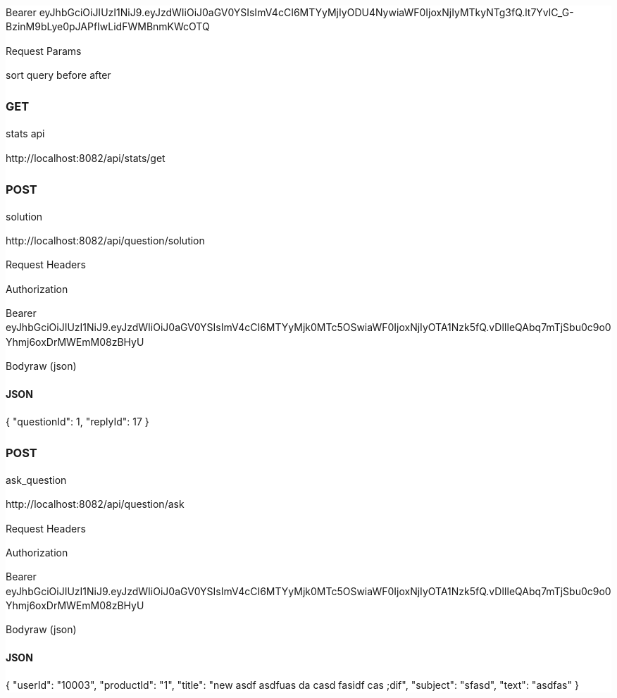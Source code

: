 Bearer eyJhbGciOiJIUzI1NiJ9.eyJzdWIiOiJ0aGV0YSIsImV4cCI6MTYyMjIyODU4NywiaWF0IjoxNjIyMTkyNTg3fQ.lt7YvlC_G-BzinM9bLye0pJAPfIwLidFWMBnmKWcOTQ

Request Params

sort
query
before
after

### GET

stats api

http://localhost:8082/api/stats/get

### POST

solution

http://localhost:8082/api/question/solution

Request Headers

Authorization

Bearer eyJhbGciOiJIUzI1NiJ9.eyJzdWIiOiJ0aGV0YSIsImV4cCI6MTYyMjk0MTc5OSwiaWF0IjoxNjIyOTA1Nzk5fQ.vDlIleQAbq7mTjSbu0c9o0Yhmj6oxDrMWEmM08zBHyU

Bodyraw (json)

#### JSON

{
"questionId": 1,
"replyId": 17
}

### POST

ask_question

http://localhost:8082/api/question/ask

Request Headers

Authorization

Bearer eyJhbGciOiJIUzI1NiJ9.eyJzdWIiOiJ0aGV0YSIsImV4cCI6MTYyMjk0MTc5OSwiaWF0IjoxNjIyOTA1Nzk5fQ.vDlIleQAbq7mTjSbu0c9o0Yhmj6oxDrMWEmM08zBHyU

Bodyraw (json)

#### JSON
{
"userId": "10003",
"productId": "1",
"title": "new asdf asdfuas da casd fasidf cas ;dif",
"subject": "sfasd",
"text": "asdfas"
}